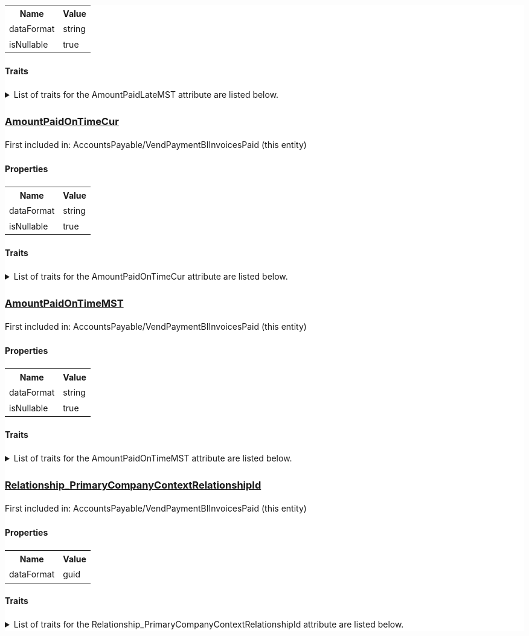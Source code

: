 <table><tr><th>Name</th><th>Value</th></tr><tr><td>dataFormat</td><td>string</td></tr><tr><td>isNullable</td><td>true</td></tr></table>

#### Traits

<details><summary>List of traits for the AmountPaidLateMST attribute are listed below.</summary></details>

### <a href=#AmountPaidOnTimeCur name="AmountPaidOnTimeCur">AmountPaidOnTimeCur</a>

First included in: AccountsPayable/VendPaymentBIInvoicesPaid (this entity)  

#### Properties

<table><tr><th>Name</th><th>Value</th></tr><tr><td>dataFormat</td><td>string</td></tr><tr><td>isNullable</td><td>true</td></tr></table>

#### Traits

<details><summary>List of traits for the AmountPaidOnTimeCur attribute are listed below.</summary></details>

### <a href=#AmountPaidOnTimeMST name="AmountPaidOnTimeMST">AmountPaidOnTimeMST</a>

First included in: AccountsPayable/VendPaymentBIInvoicesPaid (this entity)  

#### Properties

<table><tr><th>Name</th><th>Value</th></tr><tr><td>dataFormat</td><td>string</td></tr><tr><td>isNullable</td><td>true</td></tr></table>

#### Traits

<details><summary>List of traits for the AmountPaidOnTimeMST attribute are listed below.</summary></details>

### <a href=#Relationship_PrimaryCompanyContextRelationshipId name="Relationship_PrimaryCompanyContextRelationshipId">Relationship_PrimaryCompanyContextRelationshipId</a>

First included in: AccountsPayable/VendPaymentBIInvoicesPaid (this entity)  

#### Properties

<table><tr><th>Name</th><th>Value</th></tr><tr><td>dataFormat</td><td>guid</td></tr></table>

#### Traits

<details><summary>List of traits for the Relationship_PrimaryCompanyContextRelationshipId attribute are listed below.</summary></details>
